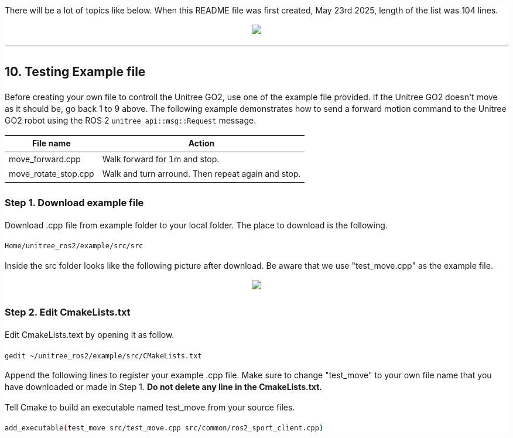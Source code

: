 There will be a lot of topics like below. When this README file was first created, May 23rd 2025, length of the list was 104 lines.

<p align="center">
  <img src="https://github.com/user-attachments/assets/c42fff6d-1ead-4916-98be-8088d1f785d3" width="50%">
</p>

---

## 10. Testing Example file

Before creating your own file to controll the Unitree GO2, use one of the example file provided. If the Unitree GO2 doesn't move as it should be, go back 1 to 9 above.
The following example demonstrates how to send a forward motion command to the Unitree GO2 robot using the ROS 2 `unitree_api::msg::Request` message.

|File name|Action|
|--|--|
|move_forward.cpp|Walk forward for 1m and stop.|
|move_rotate_stop.cpp|Walk and turn arround. Then repeat again and stop.|

### Step 1. Download example file

Download .cpp file from example folder to your local folder. The place to download is the following.

```bash
Home/unitree_ros2/example/src/src
```

Inside the src folder looks like the following picture after download. Be aware that we use "test_move.cpp" as the example file.

<p align="center">
  <img src="https://github.com/user-attachments/assets/ab94b59a-44e6-40f9-8ff4-87158ee84aa3" width="50%">
</p>


### Step 2. Edit CmakeLists.txt

Edit CmakeLists.text by opening it as follow.

```bash
gedit ~/unitree_ros2/example/src/CMakeLists.txt
```

Append the following lines to register your example .cpp file.
Make sure to change "test_move" to your own file name that you have downloaded or made in Step 1.
**Do not delete any line in the CmakeLists.txt.**

Tell Cmake to build an executable named test_move from your source files.

```bash
add_executable(test_move src/test_move.cpp src/common/ros2_sport_client.cpp)
```
